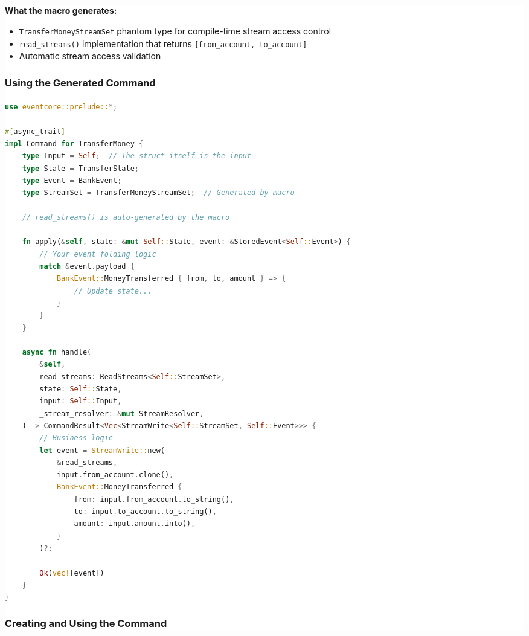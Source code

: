 **What the macro generates:**
- `TransferMoneyStreamSet` phantom type for compile-time stream access control
- `read_streams()` implementation that returns `[from_account, to_account]`
- Automatic stream access validation

### Using the Generated Command

```rust
use eventcore::prelude::*;

#[async_trait]
impl Command for TransferMoney {
    type Input = Self;  // The struct itself is the input
    type State = TransferState;
    type Event = BankEvent;
    type StreamSet = TransferMoneyStreamSet;  // Generated by macro

    // read_streams() is auto-generated by the macro
    
    fn apply(&self, state: &mut Self::State, event: &StoredEvent<Self::Event>) {
        // Your event folding logic
        match &event.payload {
            BankEvent::MoneyTransferred { from, to, amount } => {
                // Update state...
            }
        }
    }

    async fn handle(
        &self,
        read_streams: ReadStreams<Self::StreamSet>,
        state: Self::State,
        input: Self::Input,
        _stream_resolver: &mut StreamResolver,
    ) -> CommandResult<Vec<StreamWrite<Self::StreamSet, Self::Event>>> {
        // Business logic
        let event = StreamWrite::new(
            &read_streams,
            input.from_account.clone(),
            BankEvent::MoneyTransferred {
                from: input.from_account.to_string(),
                to: input.to_account.to_string(),
                amount: input.amount.into(),
            }
        )?;
        
        Ok(vec![event])
    }
}
```

### Creating and Using the Command
